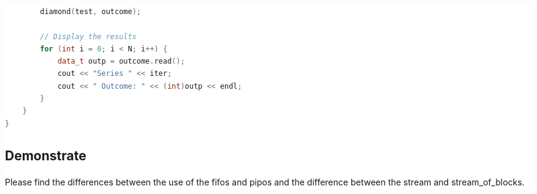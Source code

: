 ```c++
        diamond(test, outcome);

        // Display the results
        for (int i = 0; i < N; i++) {
            data_t outp = outcome.read();
            cout << "Series " << iter;
            cout << " Outcome: " << (int)outp << endl;           
        }
    }
}
```
## Demonstrate 
Please find the differences between the use of the fifos and pipos and the difference between the stream and stream_of_blocks.


